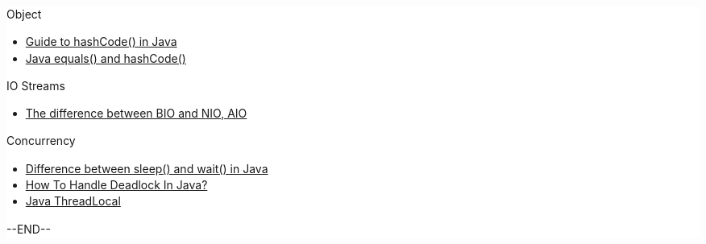Object

- [Guide to hashCode() in Java](https://www.baeldung.com/java-hashcode)
- [Java equals() and hashCode()](https://www.journaldev.com/21095/java-equals-hashcode)

IO Streams

- [The difference between BIO and NIO, AIO](https://www.programmersought.com/article/10551850908/)

Concurrency

- [Difference between sleep() and wait() in Java](https://howtodoinjava.com/java/multi-threading/sleep-vs-wait/)
- [How To Handle Deadlock In Java?](https://www.edureka.co/blog/deadlock-in-java/)
- [Java ThreadLocal](https://www.javapedia.net/Java-ThreadLocal)

--END--
